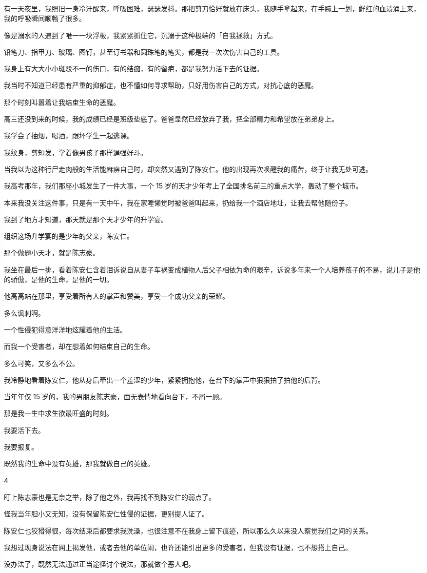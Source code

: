 有一天夜里，我照旧一身冷汗醒来，呼吸困难，瑟瑟发抖。那把剪刀恰好就放在床头，我随手拿起来，在手腕上一划，鲜红的血渍涌上来，我的呼吸瞬间顺畅了很多。

像是溺水的人遇到了唯一一块浮板，我紧紧抓住它，沉溺于这种极端的「自我拯救」方式。

铅笔刀、指甲刀、玻璃、图钉，甚至订书器和圆珠笔的笔尖，都是我一次次伤害自己的工具。

我身上有大大小小斑驳不一的伤口，有的结痂，有的留疤，都是我努力活下去的证据。

我当时不知道已经患有严重的抑郁症，也不懂如何寻求帮助，只好用伤害自己的方式，对抗心底的恶魔。

那个时刻叫嚣着让我结束生命的恶魔。

高三还没到来的时候，我的成绩已经是班级垫底了。爸爸显然已经放弃了我，把全部精力和希望放在弟弟身上。

我学会了抽烟，喝酒，跟坏学生一起逃课。

我纹身，剪短发，学着像男孩子那样逞强好斗。

当我以为这种行尸走肉般的生活能麻痹自己时，却突然又遇到了陈安仁。他的出现再次唤醒我的痛苦，终于让我无处可逃。

我高考那年，我们那座小城发生了一件大事，一个 15 岁的天才少年考上了全国排名前三的重点大学，轰动了整个城市。

本来我没关注这件事，只是有一天中午，我在家睡懒觉时被爸爸叫起来，扔给我一个酒店地址，让我去帮他随份子。

我到了地方才知道，那天就是那个天才少年的升学宴。

组织这场升学宴的是少年的父亲，陈安仁。

那个做题小天才，就是陈志豪。

我坐在最后一排，看着陈安仁含着泪诉说自从妻子车祸变成植物人后父子相依为命的艰辛，诉说多年来一个人培养孩子的不易，说儿子是他的骄傲，是他的生命，是他的一切。

他高高站在那里，享受着所有人的掌声和赞美，享受一个成功父亲的荣耀。

多么讽刺啊。

一个性侵犯得意洋洋地炫耀着他的生活。

而我一个受害者，却在想着如何结束自己的生命。

多么可笑，又多么不公。

我冷静地看着陈安仁，他从身后牵出一个羞涩的少年，紧紧拥抱他，在台下的掌声中狠狠拍了拍他的后背。

当年年仅 15 岁的，我的男朋友陈志豪，面无表情地看向台下，不屑一顾。

那是我一生中求生欲最旺盛的时刻。

我要活下去。

我要报复。

既然我的生命中没有英雄，那我就做自己的英雄。

4

盯上陈志豪也是无奈之举，除了他之外，我再找不到陈安仁的弱点了。

怪我当年胆小又无知，没有保留陈安仁性侵的证据，更别提人证了。

陈安仁也狡猾得很，每次结束后都要求我洗澡，也很注意不在我身上留下痕迹，所以那么久以来没人察觉我们之间的关系。

我想过现身说法在网上揭发他，或者去他的单位闹，也许还能引出更多的受害者，但我没有证据，也不想搭上自己。

没办法了，既然无法通过正当途径讨个说法，那就做个恶人吧。
